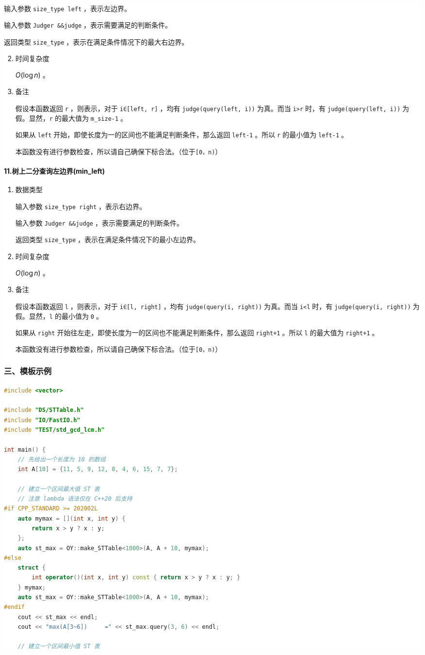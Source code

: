    输入参数 `size_type left` ，表示左边界。

   输入参数 `Judger &&judge` ，表示需要满足的判断条件。

   返回类型 `size_type` ，表示在满足条件情况下的最大右边界。

2. 时间复杂度

   $O(\log n)$ 。

3. 备注

   假设本函数返回 `r` ，则表示，对于 `i∈[left, r]`  ，均有 `judge(query(left, i))` 为真。而当 `i>r` 时，有 `judge(query(left, i))` 为假。显然，`r` 的最大值为 `m_size-1` 。

   如果从 `left` 开始，即使长度为一的区间也不能满足判断条件，那么返回 `left-1`  。所以 `r` 的最小值为 `left-1` 。

   本函数没有进行参数检查，所以请自己确保下标合法。（位于`[0，n)`）

#### 11.树上二分查询左边界(min_left)

1. 数据类型

   输入参数 `size_type right` ，表示右边界。

   输入参数 `Judger &&judge` ，表示需要满足的判断条件。

   返回类型 `size_type` ，表示在满足条件情况下的最小左边界。

2. 时间复杂度

   $O(\log n)$ 。

3. 备注

   假设本函数返回 `l` ，则表示，对于 `i∈[l, right]`  ，均有 `judge(query(i, right))` 为真。而当 `i<l` 时，有 `judge(query(i, right))` 为假。显然，`l` 的最小值为 `0` 。

   如果从 `right` 开始往左走，即使长度为一的区间也不能满足判断条件，那么返回 `right+1`  。所以 `l` 的最大值为 `right+1` 。

   本函数没有进行参数检查，所以请自己确保下标合法。（位于`[0，n)`）


### 三、模板示例

```c++
#include <vector>

#include "DS/STTable.h"
#include "IO/FastIO.h"
#include "TEST/std_gcd_lcm.h"

int main() {
    // 先给出一个长度为 10 的数组
    int A[10] = {11, 5, 9, 12, 8, 4, 6, 15, 7, 7};

    // 建立一个区间最大值 ST 表
    // 注意 lambda 语法仅在 C++20 后支持
#if CPP_STANDARD >= 202002L
    auto mymax = [](int x, int y) {
        return x > y ? x : y;
    };
    auto st_max = OY::make_STTable<1000>(A, A + 10, mymax);
#else
    struct {
        int operator()(int x, int y) const { return x > y ? x : y; }
    } mymax;
    auto st_max = OY::make_STTable<1000>(A, A + 10, mymax);
#endif
    cout << st_max << endl;
    cout << "max(A[3~6])     =" << st_max.query(3, 6) << endl;

    // 建立一个区间最小值 ST 表
```